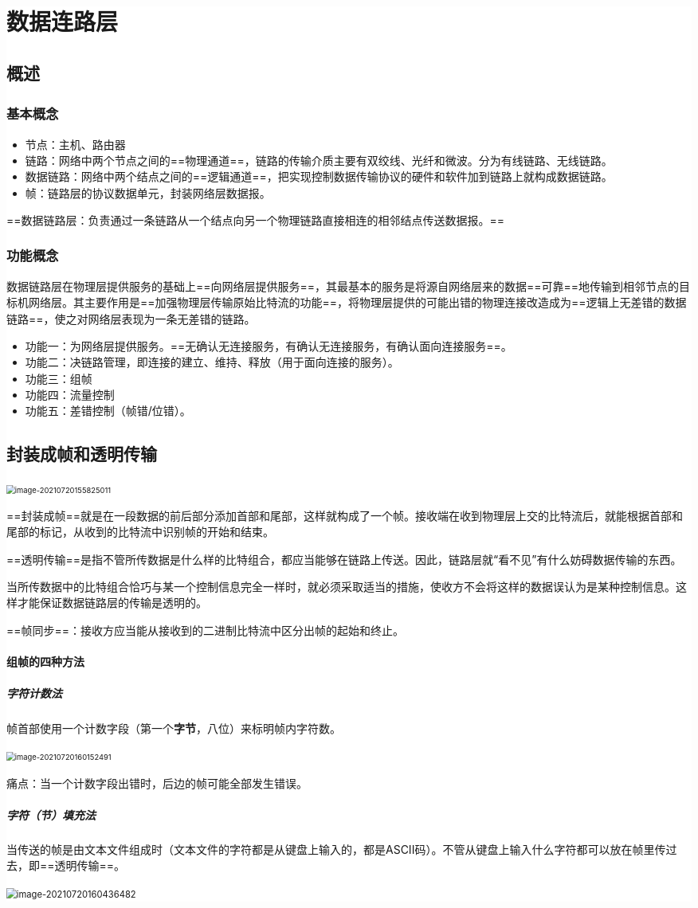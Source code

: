 # 数据连路层

## 概述

### 基本概念

- 节点：主机、路由器
- 链路：网络中两个节点之间的==物理通道==，链路的传输介质主要有双绞线、光纤和微波。分为有线链路、无线链路。
- 数据链路：网络中两个结点之间的==逻辑通道==，把实现控制数据传输协议的硬件和软件加到链路上就构成数据链路。
- 帧：链路层的协议数据单元，封装网络层数据报。

==数据链路层：负责通过一条链路从一个结点向另一个物理链路直接相连的相邻结点传送数据报。==

### 功能概念

数据链路层在物理层提供服务的基础上==向网络层提供服务==，其最基本的服务是将源自网络层来的数据==可靠==地传输到相邻节点的目标机网络层。其主要作用是==加强物理层传输原始比特流的功能==，将物理层提供的可能出错的物理连接改造成为==逻辑上无差错的数据链路==，使之对网络层表现为一条无差错的链路。

* 功能一：为网络层提供服务。==无确认无连接服务，有确认无连接服务，有确认面向连接服务==。
* 功能二：决链路管理，即连接的建立、维持、释放（用于面向连接的服务）。
* 功能三：组帧
* 功能四：流量控制
* 功能五：差错控制（帧错/位错）。

## 封装成帧和透明传输

<img src="C:\Users\LIMBO\AppData\Roaming\Typora\typora-user-images\image-20210720155825011.png" alt="image-20210720155825011" style="zoom:67%;" />

==封装成帧==就是在一段数据的前后部分添加首部和尾部，这样就构成了一个帧。接收端在收到物理层上交的比特流后，就能根据首部和尾部的标记，从收到的比特流中识别帧的开始和结束。

==透明传输==是指不管所传数据是什么样的比特组合，都应当能够在链路上传送。因此，链路层就“看不见”有什么妨碍数据传输的东西。

当所传数据中的比特组合恰巧与某一个控制信息完全一样时，就必须采取适当的措施，使收方不会将这样的数据误认为是某种控制信息。这样才能保证数据链路层的传输是透明的。

==帧同步==：接收方应当能从接收到的二进制比特流中区分出帧的起始和终止。

#### 组帧的四种方法

##### 字符计数法

帧首部使用一个计数字段（第一个**字节**，八位）来标明帧内字符数。

<img src="C:\Users\LIMBO\AppData\Roaming\Typora\typora-user-images\image-20210720160152491.png" alt="image-20210720160152491" style="zoom:67%;" />

痛点：当一个计数字段出错时，后边的帧可能全部发生错误。

##### 字符（节）填充法



当传送的帧是由文本文件组成时（文本文件的字符都是从键盘上输入的，都是ASCII码）。不管从键盘上输入什么字符都可以放在帧里传过去，即==透明传输==。

<img src="C:\Users\LIMBO\AppData\Roaming\Typora\typora-user-images\image-20210720160436482.png" alt="image-20210720160436482" style="zoom:80%;" />
